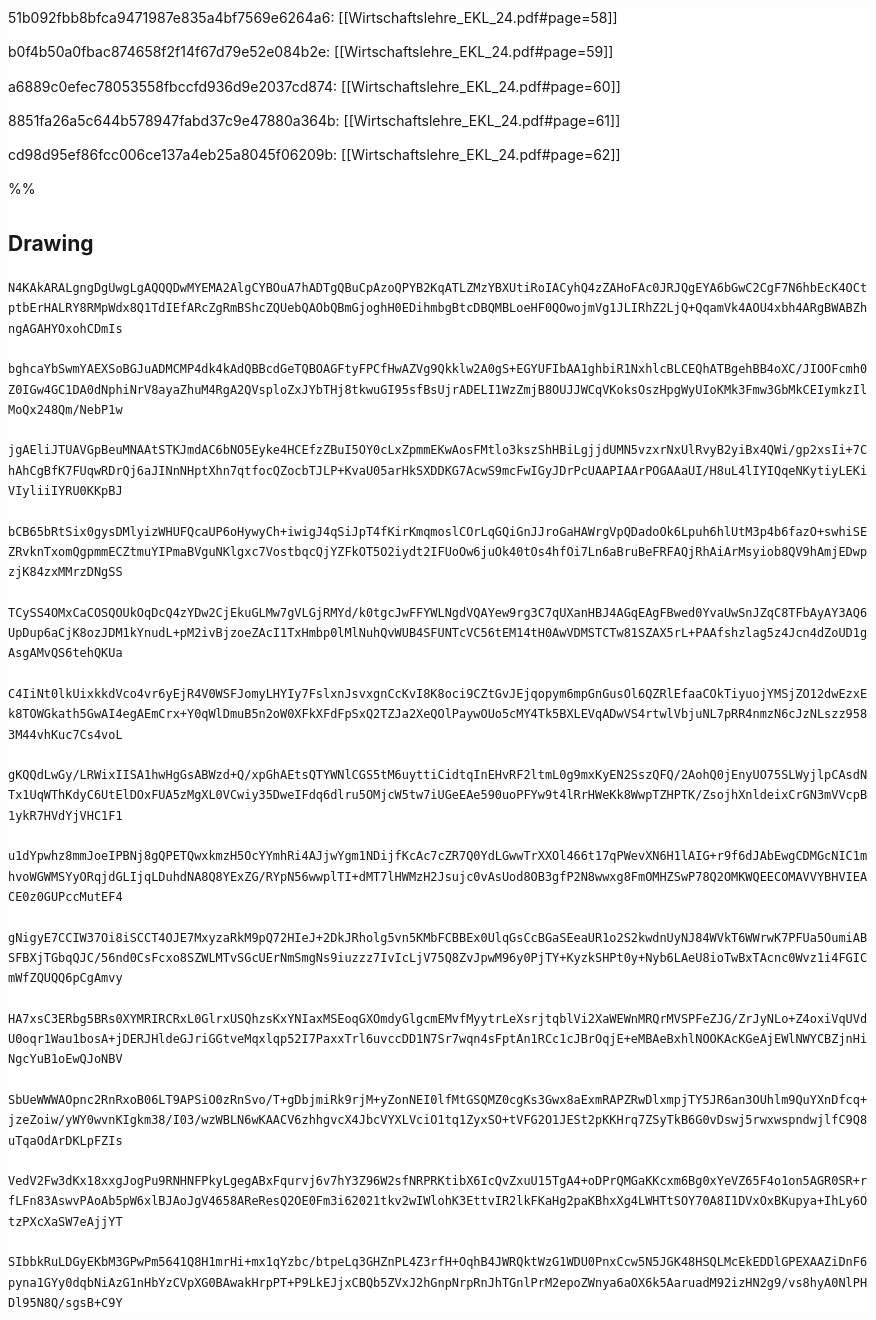 51b092fbb8bfca9471987e835a4bf7569e6264a6: [[Wirtschaftslehre_EKL_24.pdf#page=58]]

b0f4b50a0fbac874658f2f14f67d79e52e084b2e: [[Wirtschaftslehre_EKL_24.pdf#page=59]]

a6889c0efec78053558fbccfd936d9e2037cd874: [[Wirtschaftslehre_EKL_24.pdf#page=60]]

8851fa26a5c644b578947fabd37c9e47880a364b: [[Wirtschaftslehre_EKL_24.pdf#page=61]]

cd98d95ef86fcc006ce137a4eb25a8045f06209b: [[Wirtschaftslehre_EKL_24.pdf#page=62]]

%%
## Drawing
```compressed-json
N4KAkARALgngDgUwgLgAQQQDwMYEMA2AlgCYBOuA7hADTgQBuCpAzoQPYB2KqATLZMzYBXUtiRoIACyhQ4zZAHoFAc0JRJQgEYA6bGwC2CgF7N6hbEcK4OCtptbErHALRY8RMpWdx8Q1TdIEfARcZgRmBShcZQUebQAObQBmGjoghH0EDihmbgBtcDBQMBLoeHF0QOwojmVg1JLIRhZ2LjQ+QqamVk4AOU4xbh4ARgBWABZhngAGAHYOxohCDmIs

bghcaYbSwmYAEXSoBGJuADMCMP4dk4kAdQBBcdGeTQBOAGFtyFPCfHwAZVg9Qkklw2A0gS+EGYUFIbAA1ghbiR1NxhlcBLCEQhATBgehBB4oXC/JIOOFcmh0Z0IGw4GC1DA0dNphiNrV8ayaZhuM4RgA2QVsploZxJYbTHj8tkwuGI95sfBsUjrADELI1WzZmjB8OUJJWCqVKoksOszHpgWyUIoKMk3Fmw3GbMkCEIymkzIlMoQx248Qm/NebP1w

jgAEliJTUAVGpBeuMNAAtSTKJmdAC6bNO5Eyke4HCEfzZBuI5OY0cLxZpmmEKwAosFMtlo3kszShHBiLgjjdUMN5vzxrNxUlRvyB2yiBx4QWi/gp2xsIi+7ChAhCgBfK7FUqwRDrQj6aJINnNHptXhn7qtfocQZocbTJLP+KvaU05arHkSXDDKG7AcwS9mcFwIGyJDrPcUAAPIAArPOGAAaUI/H8uL4lIYIQqeNKytiyLEKiVIyliiIYRU0KKpBJ

bCB65bRtSix0gysDMlyizWHUFQcaUP6oHywyCh+iwigJ4qSiJpT4fKirKmqmoslCOrLqGQiGnJJroGaHAWrgVpQDadoOk6Lpuh6hlUtM3p4b6fazO+swhiSEZRvknTxomQgpmmECZtmuYIPmaBVguNKlgxc7VostbqcQjYZFkOT5O2iydt2IFUoOw6juOk40tOs4hfOi7Ln6aBruBeFRFAQjRhAiArMsyiob8QV9hAmjEDwpzjK84zxMMrzDNgSS

TCySS4OMxCaCOSQOUkOqDcQ4zYDw2CjEkuGLMw7gVLGjRMYd/k0tgcJwFFYWLNgdVQAYew9rg3C7qUXanHBJ4AGqEAgFBwed0YvaUwSnJZqC8TFbAyAY3AQ6UpDup6aCjK8ozJDM1kYnudL+pM2ivBjzoeZAcI1TxHmbp0lMlNuhQvWUB4SFUNTcVC56tEM14tH0AwVDMSTCTw81SZAX5rL+PAAfshzlag5z4Jcn4dZoUD1gAsgAMvQS6tehQKUa

C4IiNt0lkUixkkdVco4vr6yEjR4V0WSFJomyLHYIy7FslxnJsvxgnCcKvI8K8oci9CZtGvJEjqopym6mpGnGusOl6QZRlEfaaCOkTiyuojYMSjZO12dwEzxEk8TOWGkath5GwAI4egAEmCrx+Y0qWlDmuB5n2oW0XFkXFdFpSxQ2TZJa2XeQOlPaywOUo5cMY4Tk5BXLEVqADwVS4rtwlVbjuNL7pRR4nmzN6cJzNLszz9583M44vhKuc7Cs4voL

gKQQdLwGy/LRWixIISA1hwHgGsABWzd+Q/xpGhAEtsQTYWNlCGS5tM6uyttiCidtqInEHvRF2ltmL0g9mxKyEN2SszQFQ/2AohQ0jEnyUO75SLWyjlpCAsdNTx1UqWThKdyC6UtElDOxFUA5zMgXL0VCwiy35DweIFdq6dlru5OMjcW5tw7iUGeEAe590uoPFYw9t4lRrHWeKk8WwpTZHPTK/ZsojhXnldeixCrGN3mVVcpB1ykR7HVdYjVHC1F1

u1dYpwhz8mmJoeIPBNj8gQPETQwxkmzH5OcYYmhRi4AJjwYgm1NDijfKcAc7cZR7Q0YdLGwwTrXXOl466t17qPWevXN6H1lAIG+r9f6dJAbEwgCDMGcNIC1mhvoWGWMSYyORqjdGLIjqLDuhdNA8Q8YExZG/RYpN56wwplTI+dMT7lHWMzH2Jsujc0vAsUod8OB3gfP2N8wwxg8FmOMHZSwP78Q2OMKWQEECOMAVVYBHVIEACE0z0GUPccMutEF4

gNigyE7CCIW37Oi8iSCCT4OJE7MxyzaRkM9pQ72HIeJ+2DkJRholg5vn5KMbFCBBEx0UlqGsCcBGaSEeaUR1o2S2kwdnUyNJ84WVkT6WWrwK7PFUa5OumiABSFBXjTGbqQJC/56nd0CsFcxo8SZWLMTvSGcUErNmSmgNs9iuzzz7IvIcLjV75Q8ZvJpwM96y0PjTY+KyzkSHPt0y+Nyb6LAeU8ioTwBxTAcnc0Wvz1i4FGICmWfZQUQQ6pCgAmvy

HA7xsC3ERbg5BRs0XYMRIRCRxL0GlrxUSQhzsKxYNIaxMSEoqGXOmdyGlgcmEMvfMyytrLeXsrjtqblVi2XaWEWnMRQrMVSPFeZJG/ZrJyNLo+Z4oxiVqUVdU0oqr1Wau1bosA+jDERJHldeGJriGGtveMqxlqp52I7PaxxTrl6uvccDD1N7Sr7wqn4sFptAn1RCc1cJBrOqjE+eMBAeBxhlNOOKAcKGeAjEWlNWYCBZjnHiNgcYuB1oEwQJoNBV

SbUeWWWAOpnc2RnRxoB06LT9APSiO0zRnSvo/T+gDbjmiRk9rjM+yZonNEI0lfMtGSQMZ0cgKs3Gwx8aExmRAPZRwDlxmpjTY5JR6an3OUhlm9QuYXnDfcq+jzeZoiw/yWY0wvnKIgkm38/I03/wzWBLN6wKAACV6zhhgvcX4JbcVYXLVciO1tq1ZyxSO+tVFG2O1JESt2pKKHrq7ZSyTkB6G0vDswj5rwxwspndwjlfC9Q8uTqaOdArDKLpFZIs

VedV2Fw3dKx18xxgJogPu9RNHNFPkyLgegABxFqurvj6v7hY3Z96W2sfNRPRKtibX6IcQvZxuU15TgA4+oDPrQMGaKKcxm6Bg0xYeVZ65F4o1on5AGR0SR+rfLFn83AswvPAoAb5pW6xlBJAoJgV4658AReResQ2OE0Fm3i62021tkv2wIWlohK3EttvIR2lkFKaHg2paKBhxXg4LWHTtSOY70A8I1DVxOxBKupya+IhLy6OtzPXcXaSW7eAjjYT

SIbbkRuLDGyEKbM3GPwPm5641Q8H1mrHi+mx1qYzbc/btpeLq3GHZnPL4Z3rfH+OqhB4JWRQktWzG1WDU0PnxCcw5N5JGK48HSQLMcEkEDDlGPEXAAZiDnF6pyna1GYy0dqbNiAzG1nHbYzCVpXG0BAwakHrpPT+P9LkEJjxCBQb5ZVxJ2hGnpNrpRnJhTGnlPrM2epoZWnya6aOX6k5AaruadM92izHN2g9/vs8hyA0NlPHDl95N8Q/sgsB+C9Y

```